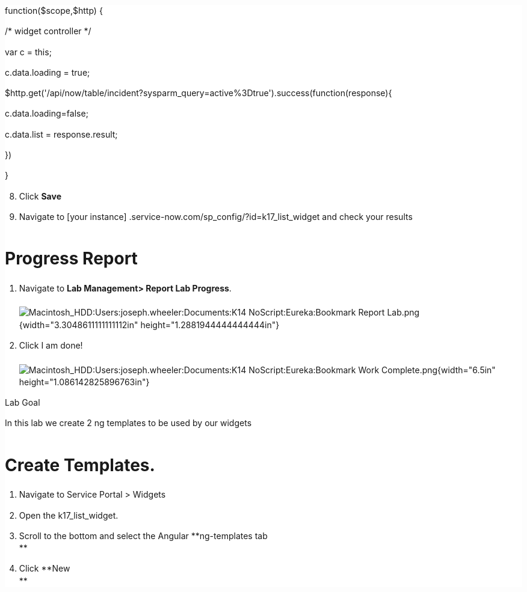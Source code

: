 function(\$scope,\$http) {

/\* widget controller \*/

var c = this;

c.data.loading = true;

\$http.get(\'/api/now/table/incident?sysparm\_query=active%3Dtrue\').success(function(response){

c.data.loading=false;

c.data.list = response.result;

})

}

8.  Click **Save**

9.  Navigate to \[your instance\]
    .service-now.com/sp\_config/?id=k17\_list\_widget and check your
    results

Progress Report
===============

1.  Navigate to **Lab Management\> Report Lab Progress**.\
    \
    ![Macintosh\_HDD:Users:joseph.wheeler:Documents:K14
    NoScript:Eureka:Bookmark Report
    Lab.png](./media/image6.png){width="3.3048611111111112in"
    height="1.2881944444444444in"}



10. Click I am done!\
    \
    ![Macintosh\_HDD:Users:joseph.wheeler:Documents:K14
    NoScript:Eureka:Bookmark Work
    Complete.png](./media/image7.png){width="6.5in"
    height="1.086142825896763in"}

Lab Goal

In this lab we create 2 ng templates to be used by our widgets

Create Templates.
=================

1.  Navigate to Service Portal \> Widgets



11. Open the k17\_list\_widget.

12. Scroll to the bottom and select the Angular **ng-templates tab\
    **

13. Click **New\
    **
